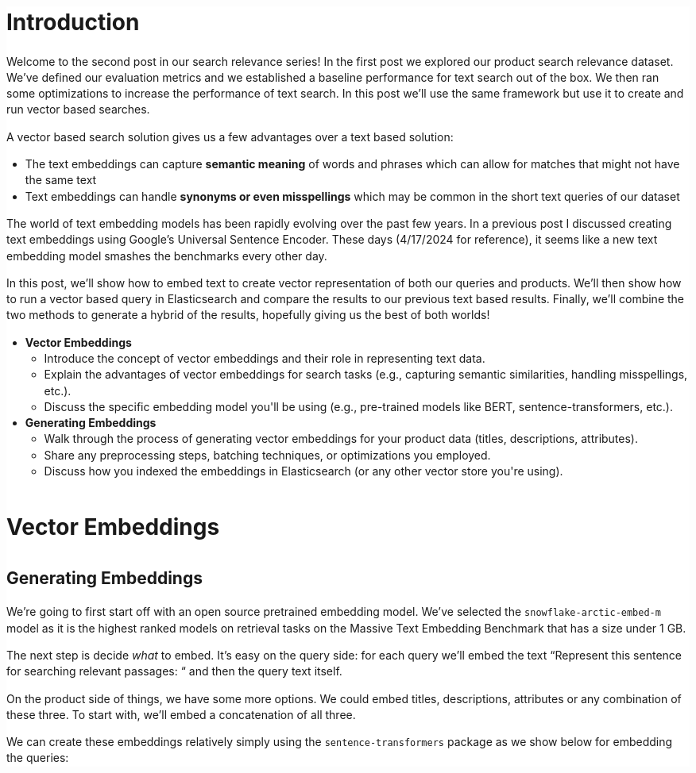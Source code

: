 # Introduction

Welcome to the second post in our search relevance series! In the first post we explored our product search relevance dataset. We’ve defined our evaluation metrics and we established a baseline performance for text search out of the box. We then ran some optimizations to increase the performance of text search. In this post we’ll use the same framework but use it to create and run vector based searches.

A vector based search solution gives us a few advantages over a text based solution:

- The text embeddings can capture **semantic meaning** of words and phrases which can allow for matches that might not have the same text
- Text embeddings can handle **synonyms or even misspellings** which may be common in the short text queries of our dataset

The world of text embedding models has been rapidly evolving over the past few years. In a previous post I discussed creating text embeddings using Google’s Universal Sentence Encoder. These days (4/17/2024 for reference), it seems like a new text embedding model smashes the benchmarks every other day.

In this post, we’ll show how to embed text to create vector representation of both our queries and products. We’ll then show how to run a vector based query in Elasticsearch and compare the results to our previous text based results. Finally, we’ll combine the two methods to generate a hybrid of the results, hopefully giving us the best of both worlds!

- **Vector Embeddings**
    - Introduce the concept of vector embeddings and their role in representing text data.
    - Explain the advantages of vector embeddings for search tasks (e.g., capturing semantic similarities, handling misspellings, etc.).
    - Discuss the specific embedding model you'll be using (e.g., pre-trained models like BERT, sentence-transformers, etc.).
- **Generating Embeddings**
    - Walk through the process of generating vector embeddings for your product data (titles, descriptions, attributes).
    - Share any preprocessing steps, batching techniques, or optimizations you employed.
    - Discuss how you indexed the embeddings in Elasticsearch (or any other vector store you're using).

# Vector Embeddings

## Generating Embeddings

We’re going to first start off with an open source pretrained embedding model. We’ve selected the `snowflake-arctic-embed-m` model as it is the highest ranked models on retrieval tasks on the Massive Text Embedding Benchmark that has a size under 1 GB.

The next step is decide *what* to embed. It’s easy on the query side: for each query we’ll embed the text “Represent this sentence for searching relevant passages: “ and then the query text itself.

On the product side of things, we have some more options. We could embed titles, descriptions, attributes or any combination of these three. To start with, we’ll embed a concatenation of all three.

We can create these embeddings relatively simply using the `sentence-transformers` package as we show below for embedding the queries:
